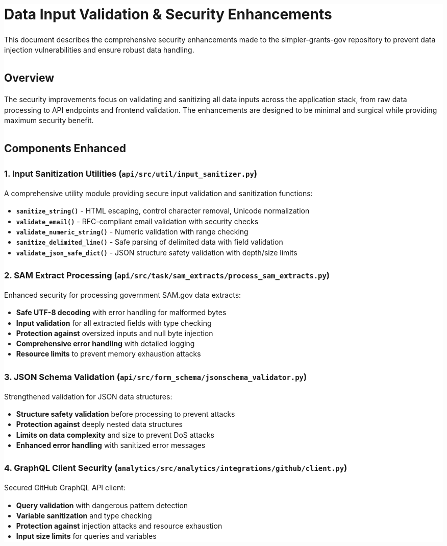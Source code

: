# Data Input Validation & Security Enhancements

This document describes the comprehensive security enhancements made to the simpler-grants-gov repository to prevent data injection vulnerabilities and ensure robust data handling.

## Overview

The security improvements focus on validating and sanitizing all data inputs across the application stack, from raw data processing to API endpoints and frontend validation. The enhancements are designed to be minimal and surgical while providing maximum security benefit.

## Components Enhanced

### 1. Input Sanitization Utilities (`api/src/util/input_sanitizer.py`)

A comprehensive utility module providing secure input validation and sanitization functions:

- **`sanitize_string()`** - HTML escaping, control character removal, Unicode normalization
- **`validate_email()`** - RFC-compliant email validation with security checks
- **`validate_numeric_string()`** - Numeric validation with range checking
- **`sanitize_delimited_line()`** - Safe parsing of delimited data with field validation
- **`validate_json_safe_dict()`** - JSON structure safety validation with depth/size limits

### 2. SAM Extract Processing (`api/src/task/sam_extracts/process_sam_extracts.py`)

Enhanced security for processing government SAM.gov data extracts:

- **Safe UTF-8 decoding** with error handling for malformed bytes
- **Input validation** for all extracted fields with type checking
- **Protection against** oversized inputs and null byte injection
- **Comprehensive error handling** with detailed logging
- **Resource limits** to prevent memory exhaustion attacks

### 3. JSON Schema Validation (`api/src/form_schema/jsonschema_validator.py`)

Strengthened validation for JSON data structures:

- **Structure safety validation** before processing to prevent attacks
- **Protection against** deeply nested data structures
- **Limits on data complexity** and size to prevent DoS attacks
- **Enhanced error handling** with sanitized error messages

### 4. GraphQL Client Security (`analytics/src/analytics/integrations/github/client.py`)

Secured GitHub GraphQL API client:

- **Query validation** with dangerous pattern detection
- **Variable sanitization** and type checking
- **Protection against** injection attacks and resource exhaustion
- **Input size limits** for queries and variables
